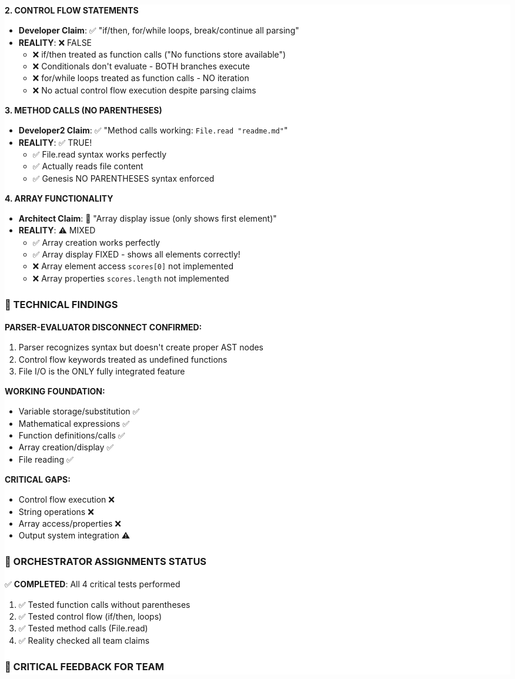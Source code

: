 **2. CONTROL FLOW STATEMENTS**
- **Developer Claim**: ✅ "if/then, for/while loops, break/continue all parsing"
- **REALITY**: ❌ FALSE
  - ❌ if/then treated as function calls ("No functions store available")
  - ❌ Conditionals don't evaluate - BOTH branches execute
  - ❌ for/while loops treated as function calls - NO iteration
  - ❌ No actual control flow execution despite parsing claims

**3. METHOD CALLS (NO PARENTHESES)**
- **Developer2 Claim**: ✅ "Method calls working: `File.read "readme.md"`"
- **REALITY**: ✅ TRUE!
  - ✅ File.read syntax works perfectly
  - ✅ Actually reads file content
  - ✅ Genesis NO PARENTHESES syntax enforced

**4. ARRAY FUNCTIONALITY**
- **Architect Claim**: 🔄 "Array display issue (only shows first element)"
- **REALITY**: ⚠️ MIXED
  - ✅ Array creation works perfectly
  - ✅ Array display FIXED - shows all elements correctly!
  - ❌ Array element access `scores[0]` not implemented
  - ❌ Array properties `scores.length` not implemented

### 🔧 TECHNICAL FINDINGS

**PARSER-EVALUATOR DISCONNECT CONFIRMED:**
1. Parser recognizes syntax but doesn't create proper AST nodes
2. Control flow keywords treated as undefined functions
3. File I/O is the ONLY fully integrated feature

**WORKING FOUNDATION:**
- Variable storage/substitution ✅
- Mathematical expressions ✅
- Function definitions/calls ✅
- Array creation/display ✅
- File reading ✅

**CRITICAL GAPS:**
- Control flow execution ❌
- String operations ❌
- Array access/properties ❌
- Output system integration ⚠️

### 🎯 ORCHESTRATOR ASSIGNMENTS STATUS

✅ **COMPLETED**: All 4 critical tests performed
1. ✅ Tested function calls without parentheses
2. ✅ Tested control flow (if/then, loops)
3. ✅ Tested method calls (File.read)
4. ✅ Reality checked all team claims

### 📢 CRITICAL FEEDBACK FOR TEAM
